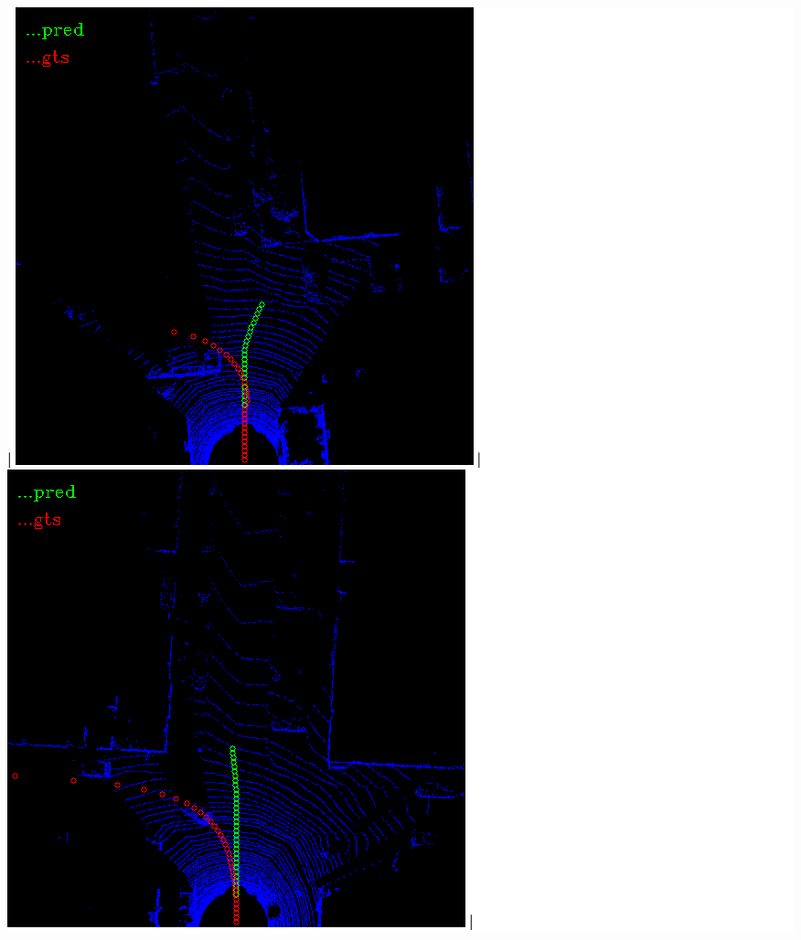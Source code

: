 | ![BEV_cross_5](简单回归结果.assets/BEV_cross_5.png)          | ![BEV_cross_6](简单回归结果.assets/BEV_cross_6.png) |

